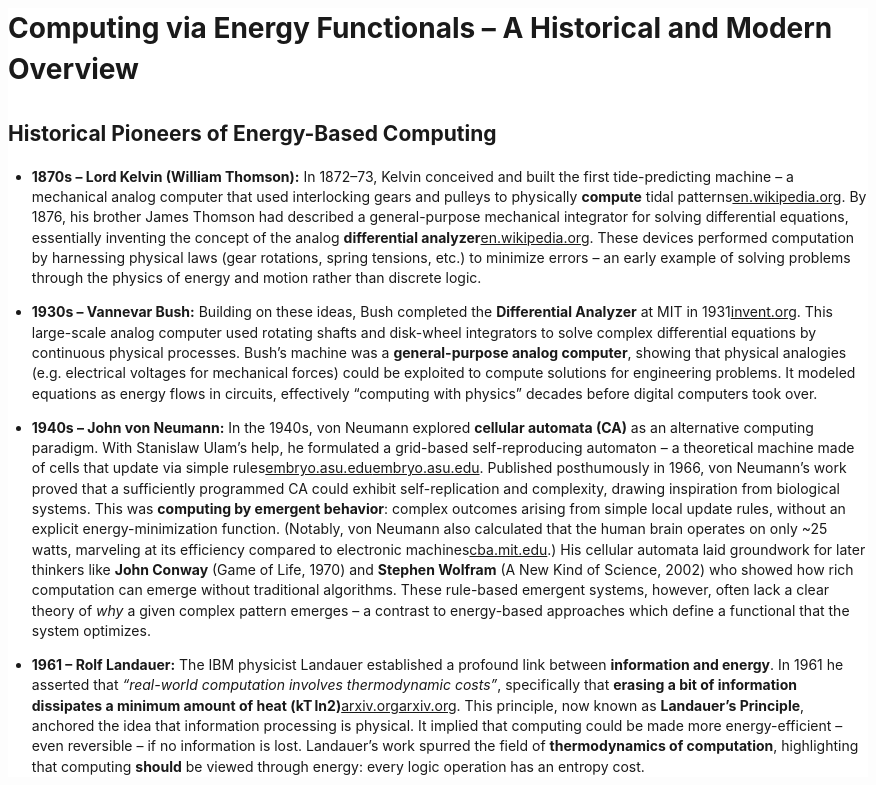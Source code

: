 

# Computing via Energy Functionals – A Historical and Modern Overview

## Historical Pioneers of Energy-Based Computing

-   **1870s – Lord Kelvin (William Thomson):** In 1872–73, Kelvin conceived and built the first tide-predicting machine – a mechanical analog computer that used interlocking gears and pulleys to physically **compute** tidal patterns[en.wikipedia.org](https://en.wikipedia.org/wiki/Tide-predicting_machine#:~:text=A%20tide,a%20year%20or%20more%20ahead). By 1876, his brother James Thomson had described a general-purpose mechanical integrator for solving differential equations, essentially inventing the concept of the analog **differential analyzer**[en.wikipedia.org](https://en.wikipedia.org/wiki/Differential_analyser#:~:text=The%20first%20description%20of%20a,5). These devices performed computation by harnessing physical laws (gear rotations, spring tensions, etc.) to minimize errors – an early example of solving problems through the physics of energy and motion rather than discrete logic.
    
-   **1930s – Vannevar Bush:** Building on these ideas, Bush completed the **Differential Analyzer** at MIT in 1931[invent.org](https://www.invent.org/inductees/vannevar-bush#:~:text=NIHF%20Inductee%20Vannevar%20Bush%20Invented,precursor%20to%20the%20modern%20computer). This large-scale analog computer used rotating shafts and disk-wheel integrators to solve complex differential equations by continuous physical processes. Bush’s machine was a **general-purpose analog computer**, showing that physical analogies (e.g. electrical voltages for mechanical forces) could be exploited to compute solutions for engineering problems. It modeled equations as energy flows in circuits, effectively “computing with physics” decades before digital computers took over.
    
-   **1940s – John von Neumann:** In the 1940s, von Neumann explored **cellular automata (CA)** as an alternative computing paradigm. With Stanislaw Ulam’s help, he formulated a grid-based self-reproducing automaton – a theoretical machine made of cells that update via simple rules[embryo.asu.edu](https://embryo.asu.edu/pages/john-von-neumanns-cellular-automata#:~:text=are%20employed%20to%20analyze%20phenomena,reproduction)[embryo.asu.edu](https://embryo.asu.edu/pages/john-von-neumanns-cellular-automata#:~:text=In%201948%2C%20von%20Neumann%20set,Arthur%20Walter%20Burks%20in%201966). Published posthumously in 1966, von Neumann’s work proved that a sufficiently programmed CA could exhibit self-replication and complexity, drawing inspiration from biological systems. This was **computing by emergent behavior**: complex outcomes arising from simple local update rules, without an explicit energy-minimization function. (Notably, von Neumann also calculated that the human brain operates on only ~25 watts, marveling at its efficiency compared to electronic machines[cba.mit.edu](https://cba.mit.edu/events/03.11.ASE/docs/VonNeumann.pdf#:~:text=Von%20Neumann%20then%20estimated%20that,Hence).) His cellular automata laid groundwork for later thinkers like **John Conway** (Game of Life, 1970) and **Stephen Wolfram** (A New Kind of Science, 2002) who showed how rich computation can emerge without traditional algorithms. These rule-based emergent systems, however, often lack a clear theory of _why_ a given complex pattern emerges – a contrast to energy-based approaches which define a functional that the system optimizes.
    
-   **1961 – Rolf Landauer:** The IBM physicist Landauer established a profound link between **information and energy**. In 1961 he asserted that _“real-world computation involves thermodynamic costs”_, specifically that **erasing a bit of information dissipates a minimum amount of heat (kT ln2)**[arxiv.org](https://arxiv.org/html/2506.10876v2#:~:text=In%201961%2C%20Landauer%20asserted%20that,It%20is%20quite%20fascinating%20to)[arxiv.org](https://arxiv.org/html/2506.10876v2#:~:text=considered%20logically%20irreversible,analysis%20of%20thermodynamic%20computation%20processes). This principle, now known as **Landauer’s Principle**, anchored the idea that information processing is physical. It implied that computing could be made more energy-efficient – even reversible – if no information is lost. Landauer’s work spurred the field of **thermodynamics of computation**, highlighting that computing **should** be viewed through energy: every logic operation has an entropy cost.
    